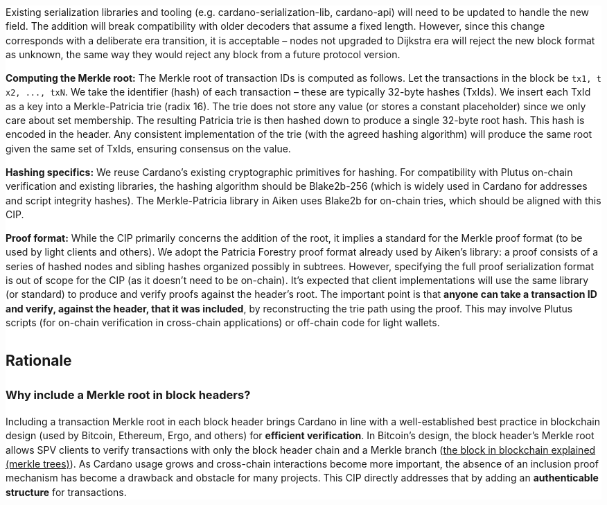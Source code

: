 Existing serialization libraries and tooling (e.g. cardano-serialization-lib, cardano-api) will need
to be updated to handle the new field. The addition will break compatibility with older decoders
that assume a fixed length. However, since this change corresponds with a deliberate era transition,
it is acceptable – nodes not upgraded to Dijkstra era will reject the new block format as unknown, the
same way they would reject any block from a future protocol version.

**Computing the Merkle root:** The Merkle root of transaction IDs is computed as follows. Let the
transactions in the block be `tx1, tx2, ..., txN`. We take the identifier (hash) of each transaction
– these are typically 32-byte hashes (TxIds). We insert each TxId as a key into a Merkle-Patricia
trie (radix 16). The trie does not store any value (or stores a constant placeholder) since we only
care about set membership. The resulting Patricia trie is then hashed down to produce a single
32-byte root hash. This hash is encoded in the header. Any consistent implementation of the trie
(with the agreed hashing algorithm) will produce the same root given the same set of TxIds, ensuring
consensus on the value.

**Hashing specifics:** We reuse Cardano’s existing cryptographic primitives for hashing. For
compatibility with Plutus on-chain verification and existing libraries, the hashing algorithm should
be Blake2b-256 (which is widely used in Cardano for addresses and script integrity hashes). The
Merkle-Patricia library in Aiken uses Blake2b for on-chain tries, which
should be aligned with this CIP. 

**Proof format:** While the CIP primarily concerns the addition of the root, it implies a standard
for the Merkle proof format (to be used by light clients and others). We adopt the Patricia Forestry
proof format already used by Aiken’s library: a proof consists of a series of hashed nodes and
sibling hashes organized possibly in subtrees. However, specifying the full proof serialization
format is out of scope for the CIP (as it doesn’t need to be on-chain). It’s expected that client
implementations will use the same library (or standard) to produce and verify proofs against the
header’s root. The important point is that **anyone can take a transaction ID and verify, against
the header, that it was included**, by reconstructing the trie path using the proof. This may
involve Plutus scripts (for on-chain verification in cross-chain applications) or off-chain code for
light wallets.

## Rationale

### Why include a Merkle root in block headers?
Including a transaction Merkle root in each block header brings Cardano in line with a
well-established best practice in blockchain design (used by Bitcoin, Ethereum, Ergo, and others) for
**efficient verification**. In Bitcoin’s design, the block header’s Merkle root allows SPV clients
to verify transactions with only the block header chain and a Merkle branch ([the block in
blockchain explained (merkle
trees)](https://haroldcarr.com/posts/2017-07-31-the-block-in-blockchain-merkle-trees.html#:~:text=The%20merkle%20root%20is%20a,that%20make%20up%20each%20transaction)).
As Cardano usage grows and cross-chain interactions become more important, the absence of an
inclusion proof mechanism has become a drawback and obstacle for many projects. 
This CIP directly addresses that by adding an **authenticable structure** for transactions.
